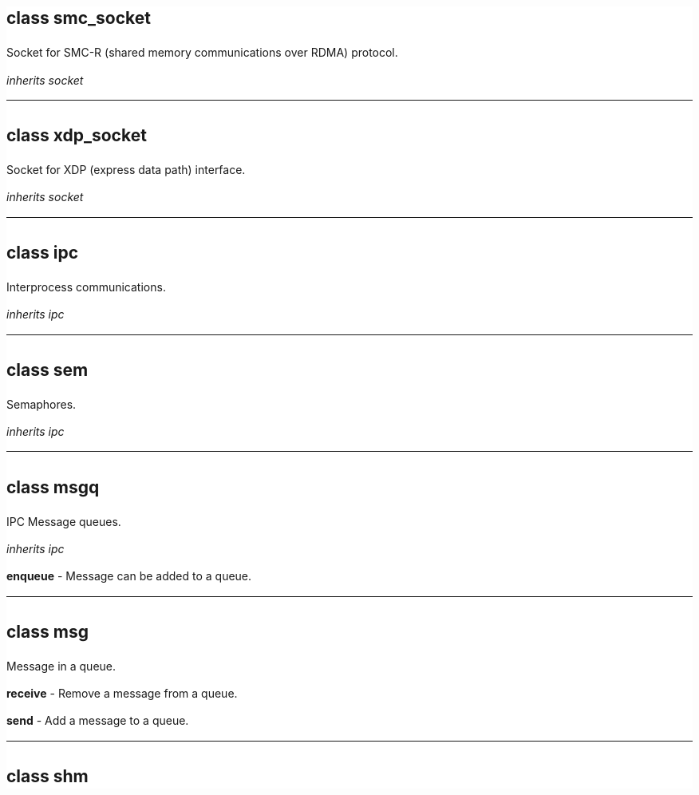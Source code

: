 
## class smc\_socket

Socket for SMC-R (shared memory communications over RDMA) protocol.

*inherits socket*

---

## class xdp\_socket

Socket for XDP (express data path) interface.

*inherits socket*

---

## class ipc

Interprocess communications.

*inherits ipc*

---

## class sem

Semaphores.

*inherits ipc*

---

## class msgq

IPC Message queues.

*inherits ipc*

**enqueue** - Message can be added to a queue.

---

## class msg

Message in a queue.

**receive** - Remove a message from a queue.

**send** - Add a message to a queue.

---

## class shm
